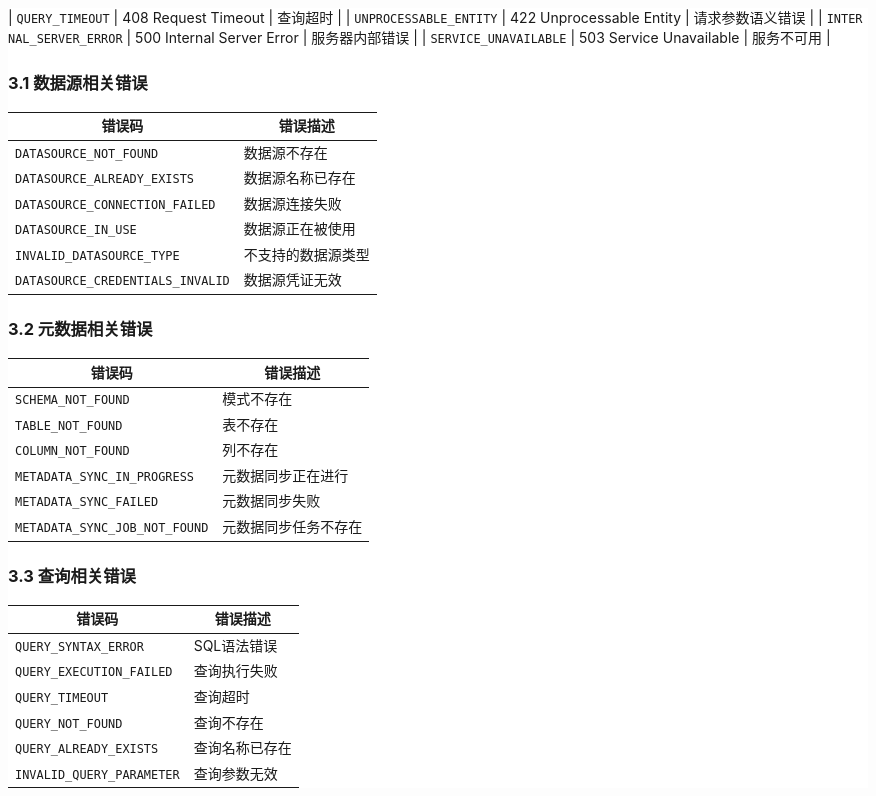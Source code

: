 | `QUERY_TIMEOUT` | 408 Request Timeout | 查询超时 |
| `UNPROCESSABLE_ENTITY` | 422 Unprocessable Entity | 请求参数语义错误 |
| `INTERNAL_SERVER_ERROR` | 500 Internal Server Error | 服务器内部错误 |
| `SERVICE_UNAVAILABLE` | 503 Service Unavailable | 服务不可用 |

### 3.1 数据源相关错误

| 错误码 | 错误描述 |
|--------|---------|
| `DATASOURCE_NOT_FOUND` | 数据源不存在 |
| `DATASOURCE_ALREADY_EXISTS` | 数据源名称已存在 |
| `DATASOURCE_CONNECTION_FAILED` | 数据源连接失败 |
| `DATASOURCE_IN_USE` | 数据源正在被使用 |
| `INVALID_DATASOURCE_TYPE` | 不支持的数据源类型 |
| `DATASOURCE_CREDENTIALS_INVALID` | 数据源凭证无效 |

### 3.2 元数据相关错误

| 错误码 | 错误描述 |
|--------|---------|
| `SCHEMA_NOT_FOUND` | 模式不存在 |
| `TABLE_NOT_FOUND` | 表不存在 |
| `COLUMN_NOT_FOUND` | 列不存在 |
| `METADATA_SYNC_IN_PROGRESS` | 元数据同步正在进行 |
| `METADATA_SYNC_FAILED` | 元数据同步失败 |
| `METADATA_SYNC_JOB_NOT_FOUND` | 元数据同步任务不存在 |

### 3.3 查询相关错误

| 错误码 | 错误描述 |
|--------|---------|
| `QUERY_SYNTAX_ERROR` | SQL语法错误 |
| `QUERY_EXECUTION_FAILED` | 查询执行失败 |
| `QUERY_TIMEOUT` | 查询超时 |
| `QUERY_NOT_FOUND` | 查询不存在 |
| `QUERY_ALREADY_EXISTS` | 查询名称已存在 |
| `INVALID_QUERY_PARAMETER` | 查询参数无效 |
